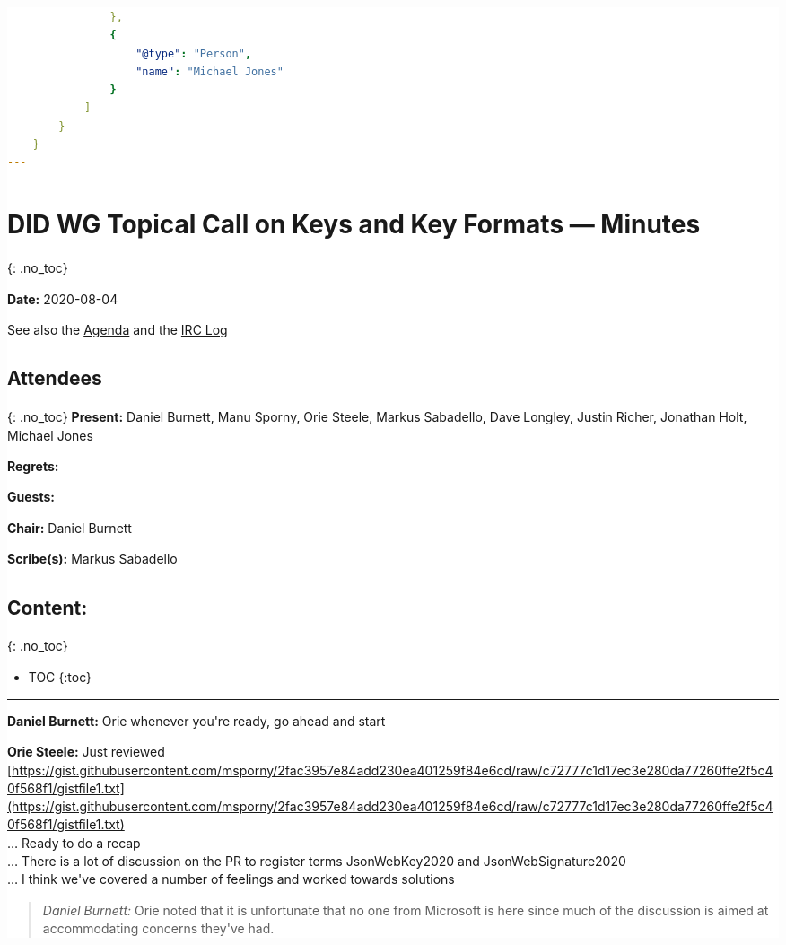 ```yaml
                },
                {
                    "@type": "Person",
                    "name": "Michael Jones"
                }
            ]
        }
    }
---
```


# DID WG Topical Call on Keys and Key Formats — Minutes
{: .no_toc}



**Date:** 2020-08-04

See also the [Agenda](https://lists.w3.org/Archives/Public/public-did-wg/2020Jul/0025.html) and the [IRC Log](https://www.w3.org/2020/08/04-did-irc.txt)

## Attendees
{: .no_toc}
**Present:** Daniel Burnett, Manu Sporny, Orie Steele, Markus Sabadello, Dave Longley, Justin Richer, Jonathan Holt, Michael Jones

**Regrets:** 

**Guests:** 

**Chair:** Daniel Burnett

**Scribe(s):** Markus Sabadello

## Content:
{: .no_toc}

* TOC
{:toc}
---


**Daniel Burnett:** Orie whenever you're ready, go ahead and start  

**Orie Steele:** Just reviewed [https://gist.githubusercontent.com/msporny/2fac3957e84add230ea401259f84e6cd/raw/c72777c1d17ec3e280da77260ffe2f5c40f568f1/gistfile1.txt](https://gist.githubusercontent.com/msporny/2fac3957e84add230ea401259f84e6cd/raw/c72777c1d17ec3e280da77260ffe2f5c40f568f1/gistfile1.txt)  
… Ready to do a recap  
… There is a lot of discussion on the PR to register terms JsonWebKey2020 and JsonWebSignature2020  
… I think we've covered a number of feelings and worked towards solutions  

> *Daniel Burnett:* Orie noted that it is unfortunate that no one from Microsoft is here since much of the discussion is aimed at accommodating concerns they've had.
